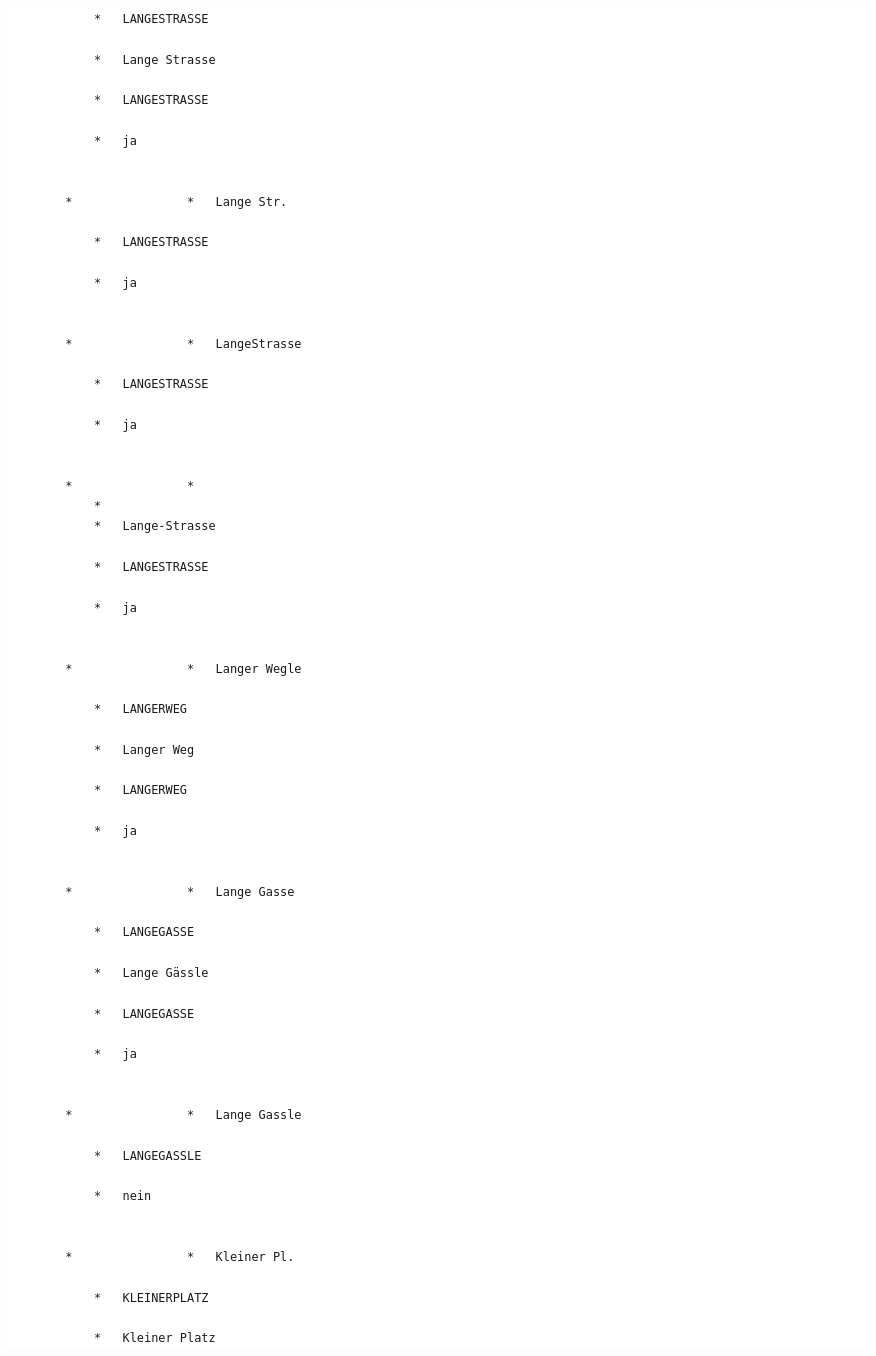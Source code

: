                 *   LANGESTRASSE

                *   Lange Strasse

                *   LANGESTRASSE

                *   ja


            *                *   Lange Str.

                *   LANGESTRASSE

                *   ja


            *                *   LangeStrasse

                *   LANGESTRASSE

                *   ja


            *                *
                *
                *   Lange-Strasse

                *   LANGESTRASSE

                *   ja


            *                *   Langer Wegle

                *   LANGERWEG

                *   Langer Weg

                *   LANGERWEG

                *   ja


            *                *   Lange Gasse

                *   LANGEGASSE

                *   Lange Gässle

                *   LANGEGASSE

                *   ja


            *                *   Lange Gassle

                *   LANGEGASSLE

                *   nein


            *                *   Kleiner Pl.

                *   KLEINERPLATZ

                *   Kleiner Platz
